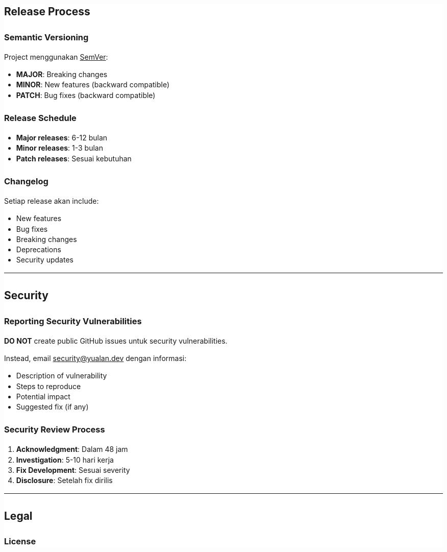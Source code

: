 ## Release Process

### Semantic Versioning

Project menggunakan [SemVer](https://semver.org/):
- **MAJOR**: Breaking changes
- **MINOR**: New features (backward compatible)
- **PATCH**: Bug fixes (backward compatible)

### Release Schedule

- **Major releases**: 6-12 bulan
- **Minor releases**: 1-3 bulan  
- **Patch releases**: Sesuai kebutuhan

### Changelog

Setiap release akan include:
- New features
- Bug fixes
- Breaking changes
- Deprecations
- Security updates

---

## Security

### Reporting Security Vulnerabilities

**DO NOT** create public GitHub issues untuk security vulnerabilities.

Instead, email security@yualan.dev dengan informasi:
- Description of vulnerability
- Steps to reproduce
- Potential impact
- Suggested fix (if any)

### Security Review Process

1. **Acknowledgment**: Dalam 48 jam
2. **Investigation**: 5-10 hari kerja
3. **Fix Development**: Sesuai severity
4. **Disclosure**: Setelah fix dirilis

---

## Legal

### License

